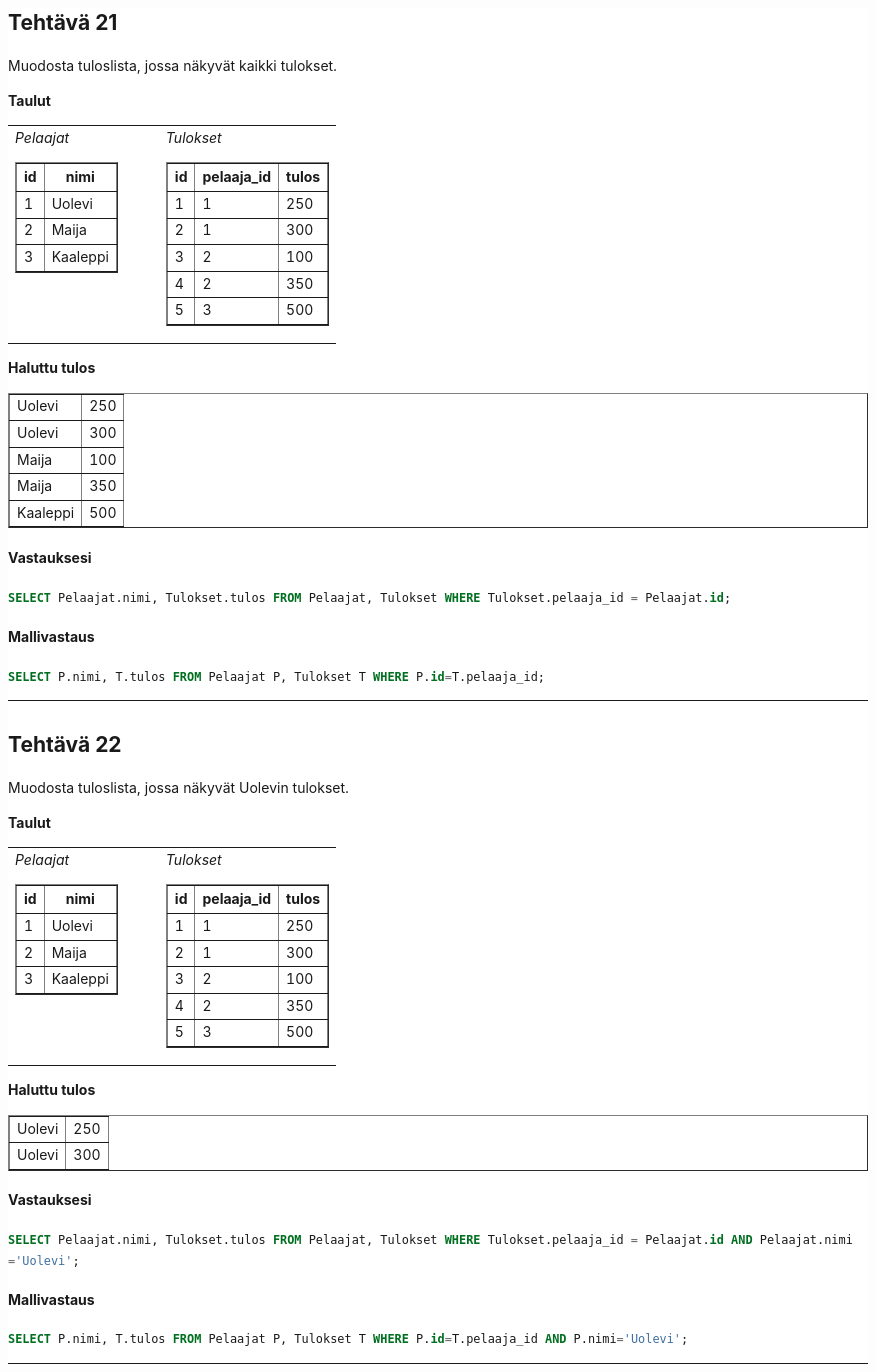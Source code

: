 


## Tehtävä 21 
Muodosta tuloslista, jossa näkyvät kaikki tulokset.

**Taulut**

<table><tbody><tr valign="top"><td><i>Pelaajat</i><table border=""><tbody><tr><th>id</th><th>nimi</th></tr><tr><td>1</td><td>Uolevi</td></tr><tr><td>2</td><td>Maija</td></tr><tr><td>3</td><td>Kaaleppi</td></tr></tbody></table></td><td width="20"></td><td><i>Tulokset</i><table border=""><tbody><tr><th>id</th><th>pelaaja_id</th><th>tulos</th></tr><tr><td>1</td><td>1</td><td>250</td></tr><tr><td>2</td><td>1</td><td>300</td></tr><tr><td>3</td><td>2</td><td>100</td></tr><tr><td>4</td><td>2</td><td>350</td></tr><tr><td>5</td><td>3</td><td>500</td></tr></tbody></table></td></tr></tbody></table>

  

**Haluttu tulos**

<table border=""><tbody><tr><td>Uolevi</td><td>250</td></tr><tr><td>Uolevi</td><td>300</td></tr><tr><td>Maija</td><td>100</td></tr><tr><td>Maija</td><td>350</td></tr><tr><td>Kaaleppi</td><td>500</td></tr></tbody></table>

#### Vastauksesi 
```sql
SELECT Pelaajat.nimi, Tulokset.tulos FROM Pelaajat, Tulokset WHERE Tulokset.pelaaja_id = Pelaajat.id;
```
#### Mallivastaus
```sql
SELECT P.nimi, T.tulos FROM Pelaajat P, Tulokset T WHERE P.id=T.pelaaja_id;
```

---



## Tehtävä 22 
Muodosta tuloslista, jossa näkyvät Uolevin tulokset.

**Taulut**

<table><tbody><tr valign="top"><td><i>Pelaajat</i><table border=""><tbody><tr><th>id</th><th>nimi</th></tr><tr><td>1</td><td>Uolevi</td></tr><tr><td>2</td><td>Maija</td></tr><tr><td>3</td><td>Kaaleppi</td></tr></tbody></table></td><td width="20"></td><td><i>Tulokset</i><table border=""><tbody><tr><th>id</th><th>pelaaja_id</th><th>tulos</th></tr><tr><td>1</td><td>1</td><td>250</td></tr><tr><td>2</td><td>1</td><td>300</td></tr><tr><td>3</td><td>2</td><td>100</td></tr><tr><td>4</td><td>2</td><td>350</td></tr><tr><td>5</td><td>3</td><td>500</td></tr></tbody></table></td></tr></tbody></table>

  

**Haluttu tulos**

<table border=""><tbody><tr><td>Uolevi</td><td>250</td></tr><tr><td>Uolevi</td><td>300</td></tr></tbody></table>

#### Vastauksesi 
```sql
SELECT Pelaajat.nimi, Tulokset.tulos FROM Pelaajat, Tulokset WHERE Tulokset.pelaaja_id = Pelaajat.id AND Pelaajat.nimi='Uolevi';
```
#### Mallivastaus
```sql
SELECT P.nimi, T.tulos FROM Pelaajat P, Tulokset T WHERE P.id=T.pelaaja_id AND P.nimi='Uolevi';
```

---